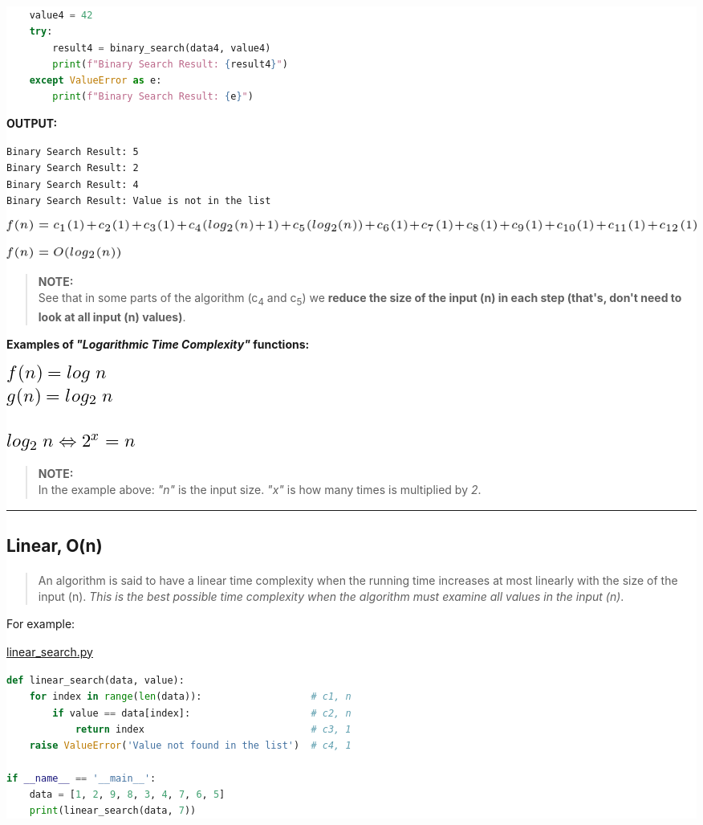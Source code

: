 ```python
    value4 = 42
    try:
        result4 = binary_search(data4, value4)
        print(f"Binary Search Result: {result4}")
    except ValueError as e:
        print(f"Binary Search Result: {e}")
```

**OUTPUT:**  
```bash
Binary Search Result: 5
Binary Search Result: 2
Binary Search Result: 4
Binary Search Result: Value is not in the list
```

![img](images/log-n.png)

> **NOTE:**  
> See that in some parts of the algorithm (c<sub>4</sub> and c<sub>5</sub>) we **reduce the size of the input (n) in each step (that's, don't need to look at all input (n) values)**.

**Examples of *"Logarithmic Time Complexity"* functions:**

![img](images/asymptotic-classes-02.png)

> **NOTE:**  
> In the example above:
> *"n"* is the input size.
> *"x"* is how many times is multiplied by *2*.

---

<div id="intro-to-linear-approach"></div>

## Linear, O(n)

> An algorithm is said to have a linear time complexity when the running time increases at most linearly with the size of the input (n). *This is the best possible time complexity when the algorithm must examine all values in the input (n)*.

For example:

[linear_search.py](src/python/linear_search.py)
```python
def linear_search(data, value):
    for index in range(len(data)):                   # c1, n
        if value == data[index]:                     # c2, n
            return index                             # c3, 1
    raise ValueError('Value not found in the list')  # c4, 1

if __name__ == '__main__':
    data = [1, 2, 9, 8, 3, 4, 7, 6, 5]
    print(linear_search(data, 7))
```
